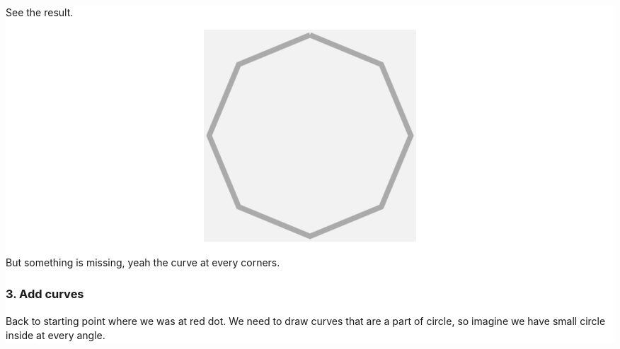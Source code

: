 See the result.

<center>
<img width="300" src="/img/blog/polygon-imageview/4.png" />
</center>

But something is missing, yeah the curve at every corners.

### 3. Add curves

Back to starting point where we was at red dot. We need to draw curves that are a part of circle, so imagine we have small circle inside at every angle.

<center>